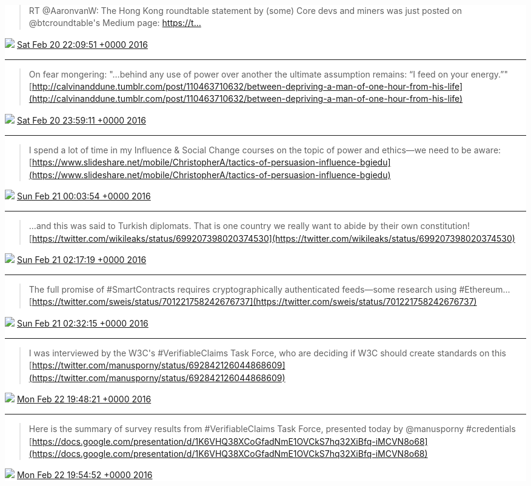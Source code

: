 > RT @AaronvanW: The Hong Kong roundtable statement by (some) Core devs and miners was just posted on @btcroundtable's Medium page: [https://t…](https://t…)

<img src="{{ site.url }}{{ site.baseurl }}/assets/images/media/tweet.ico" width="30" /> [Sat Feb 20 22:09:51 +0000 2016](https://twitter.com/ChristopherA/status/701166901750149120)

----

> On fear mongering: "…behind any use of power over another the ultimate assumption remains: “I feed on your energy.”" [http://calvinanddune.tumblr.com/post/110463710632/between-depriving-a-man-of-one-hour-from-his-life](http://calvinanddune.tumblr.com/post/110463710632/between-depriving-a-man-of-one-hour-from-his-life)

<img src="{{ site.url }}{{ site.baseurl }}/assets/images/media/tweet.ico" width="30" /> [Sat Feb 20 23:59:11 +0000 2016](https://twitter.com/ChristopherA/status/701194419966386176)

----

> I spend a lot of time in my Influence &amp; Social Change courses on the topic of power and ethics—we need to be aware: [https://www.slideshare.net/mobile/ChristopherA/tactics-of-persuasion-influence-bgiedu](https://www.slideshare.net/mobile/ChristopherA/tactics-of-persuasion-influence-bgiedu)

<img src="{{ site.url }}{{ site.baseurl }}/assets/images/media/tweet.ico" width="30" /> [Sun Feb 21 00:03:54 +0000 2016](https://twitter.com/ChristopherA/status/701195603573772288)

----

> …and this was said to Turkish diplomats. That is one country we really want to abide by their own constitution! [https://twitter.com/wikileaks/status/699207398020374530](https://twitter.com/wikileaks/status/699207398020374530)

<img src="{{ site.url }}{{ site.baseurl }}/assets/images/media/tweet.ico" width="30" /> [Sun Feb 21 02:17:19 +0000 2016](https://twitter.com/ChristopherA/status/701229181556772864)

----

> The full promise of #SmartContracts requires cryptographically authenticated feeds—some research using #Ethereum… [https://twitter.com/sweis/status/701221758242676737](https://twitter.com/sweis/status/701221758242676737)

<img src="{{ site.url }}{{ site.baseurl }}/assets/images/media/tweet.ico" width="30" /> [Sun Feb 21 02:32:15 +0000 2016](https://twitter.com/ChristopherA/status/701232938390695936)

----

> I was interviewed by the W3C's #VerifiableClaims Task Force, who are deciding if W3C should create standards on this [https://twitter.com/manusporny/status/692842126044868609](https://twitter.com/manusporny/status/692842126044868609)

<img src="{{ site.url }}{{ site.baseurl }}/assets/images/media/tweet.ico" width="30" /> [Mon Feb 22 19:48:21 +0000 2016](https://twitter.com/ChristopherA/status/701856069019013120)

----



> Here is the summary of survey results from #VerifiableClaims Task Force, presented today by @manusporny #credentials [https://docs.google.com/presentation/d/1K6VHQ38XCoGfadNmE1OVCkS7hq32XiBfq-iMCVN8o68](https://docs.google.com/presentation/d/1K6VHQ38XCoGfadNmE1OVCkS7hq32XiBfq-iMCVN8o68)

<img src="{{ site.url }}{{ site.baseurl }}/assets/images/media/tweet.ico" width="30" /> [Mon Feb 22 19:54:52 +0000 2016](https://twitter.com/ChristopherA/status/701857708144615425)
